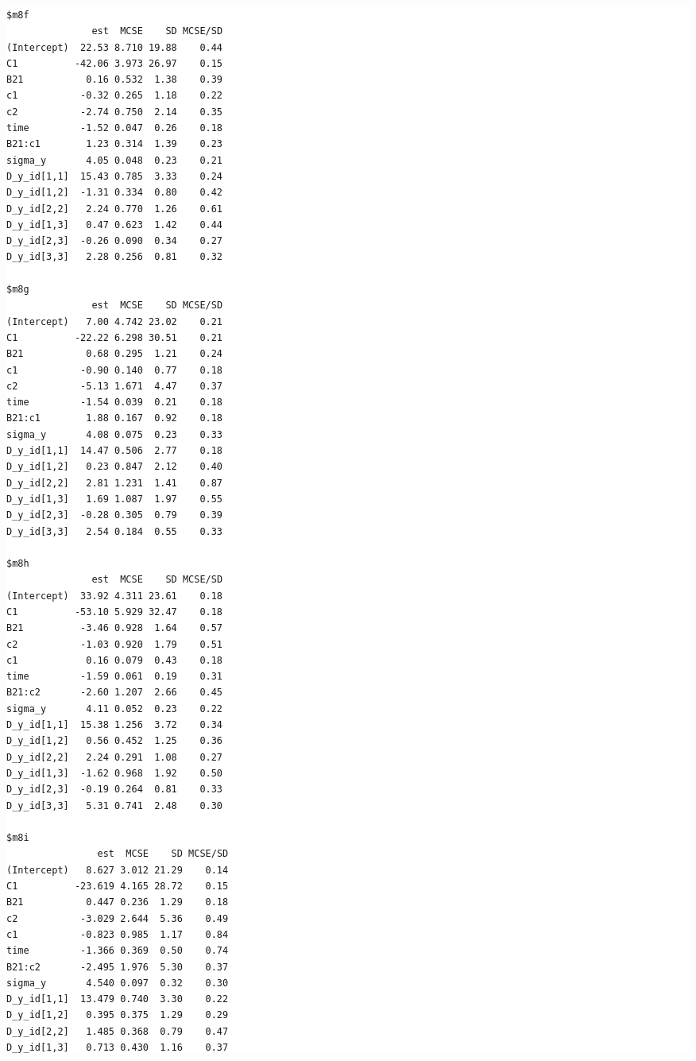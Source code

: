     $m8f
                   est  MCSE    SD MCSE/SD
    (Intercept)  22.53 8.710 19.88    0.44
    C1          -42.06 3.973 26.97    0.15
    B21           0.16 0.532  1.38    0.39
    c1           -0.32 0.265  1.18    0.22
    c2           -2.74 0.750  2.14    0.35
    time         -1.52 0.047  0.26    0.18
    B21:c1        1.23 0.314  1.39    0.23
    sigma_y       4.05 0.048  0.23    0.21
    D_y_id[1,1]  15.43 0.785  3.33    0.24
    D_y_id[1,2]  -1.31 0.334  0.80    0.42
    D_y_id[2,2]   2.24 0.770  1.26    0.61
    D_y_id[1,3]   0.47 0.623  1.42    0.44
    D_y_id[2,3]  -0.26 0.090  0.34    0.27
    D_y_id[3,3]   2.28 0.256  0.81    0.32
    
    $m8g
                   est  MCSE    SD MCSE/SD
    (Intercept)   7.00 4.742 23.02    0.21
    C1          -22.22 6.298 30.51    0.21
    B21           0.68 0.295  1.21    0.24
    c1           -0.90 0.140  0.77    0.18
    c2           -5.13 1.671  4.47    0.37
    time         -1.54 0.039  0.21    0.18
    B21:c1        1.88 0.167  0.92    0.18
    sigma_y       4.08 0.075  0.23    0.33
    D_y_id[1,1]  14.47 0.506  2.77    0.18
    D_y_id[1,2]   0.23 0.847  2.12    0.40
    D_y_id[2,2]   2.81 1.231  1.41    0.87
    D_y_id[1,3]   1.69 1.087  1.97    0.55
    D_y_id[2,3]  -0.28 0.305  0.79    0.39
    D_y_id[3,3]   2.54 0.184  0.55    0.33
    
    $m8h
                   est  MCSE    SD MCSE/SD
    (Intercept)  33.92 4.311 23.61    0.18
    C1          -53.10 5.929 32.47    0.18
    B21          -3.46 0.928  1.64    0.57
    c2           -1.03 0.920  1.79    0.51
    c1            0.16 0.079  0.43    0.18
    time         -1.59 0.061  0.19    0.31
    B21:c2       -2.60 1.207  2.66    0.45
    sigma_y       4.11 0.052  0.23    0.22
    D_y_id[1,1]  15.38 1.256  3.72    0.34
    D_y_id[1,2]   0.56 0.452  1.25    0.36
    D_y_id[2,2]   2.24 0.291  1.08    0.27
    D_y_id[1,3]  -1.62 0.968  1.92    0.50
    D_y_id[2,3]  -0.19 0.264  0.81    0.33
    D_y_id[3,3]   5.31 0.741  2.48    0.30
    
    $m8i
                    est  MCSE    SD MCSE/SD
    (Intercept)   8.627 3.012 21.29    0.14
    C1          -23.619 4.165 28.72    0.15
    B21           0.447 0.236  1.29    0.18
    c2           -3.029 2.644  5.36    0.49
    c1           -0.823 0.985  1.17    0.84
    time         -1.366 0.369  0.50    0.74
    B21:c2       -2.495 1.976  5.30    0.37
    sigma_y       4.540 0.097  0.32    0.30
    D_y_id[1,1]  13.479 0.740  3.30    0.22
    D_y_id[1,2]   0.395 0.375  1.29    0.29
    D_y_id[2,2]   1.485 0.368  0.79    0.47
    D_y_id[1,3]   0.713 0.430  1.16    0.37